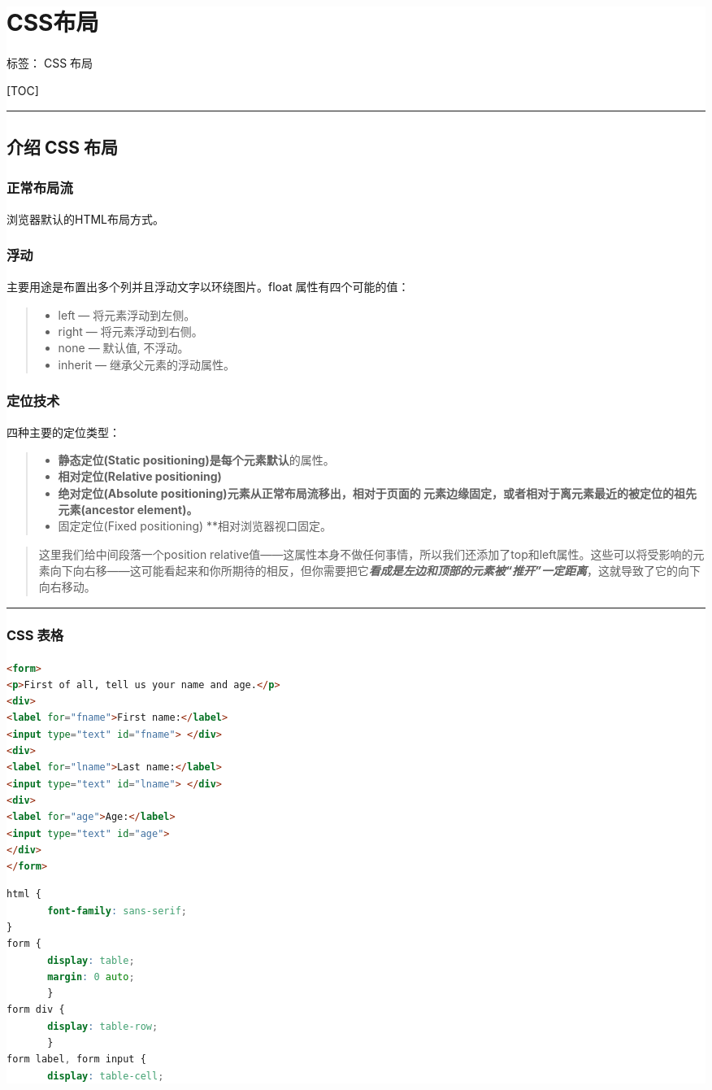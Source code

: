# CSS布局

标签： CSS 布局

[TOC]
***
## 介绍 CSS 布局

### 正常布局流

 浏览器默认的HTML布局方式。

### 浮动
主要用途是布置出多个列并且浮动文字以环绕图片。float 属性有四个可能的值：

> - left — 将元素浮动到左侧。
> - right — 将元素浮动到右侧。
> - none — 默认值, 不浮动。
> - inherit — 继承父元素的浮动属性。

### 定位技术
四种主要的定位类型：

>  - **静态定位(Static positioning)是每个元素默认**的属性。
> - **相对定位(Relative positioning)**
> - **绝对定位(Absolute positioning)元素从正常布局流移出，相对于页面的 <html> 元素边缘固定，或者相对于离元素最近的被定位的祖先元素(ancestor element)。**
> - 固定定位(Fixed positioning) **相对浏览器视口固定。

> 这里我们给中间段落一个position relative值——这属性本身不做任何事情，所以我们还添加了top和left属性。这些可以将受影响的元素向下向右移——这可能看起来和你所期待的相反，但你需要把它***看成是左边和顶部的元素被“推开”一定距离***，这就导致了它的向下向右移动。

*******

### CSS 表格
``` HTML
<form> 
<p>First of all, tell us your name and age.</p>
<div>
<label for="fname">First name:</label>
<input type="text" id="fname"> </div> 
<div>
<label for="lname">Last name:</label> 
<input type="text" id="lname"> </div>
<div> 
<label for="age">Age:</label>
<input type="text" id="age">
</div> 
</form>
```
``` CSS
html { 
       font-family: sans-serif;
}
form { 
       display: table;
       margin: 0 auto; 
       }
form div { 
       display: table-row; 
       } 
form label, form input { 
       display: table-cell; 
```
